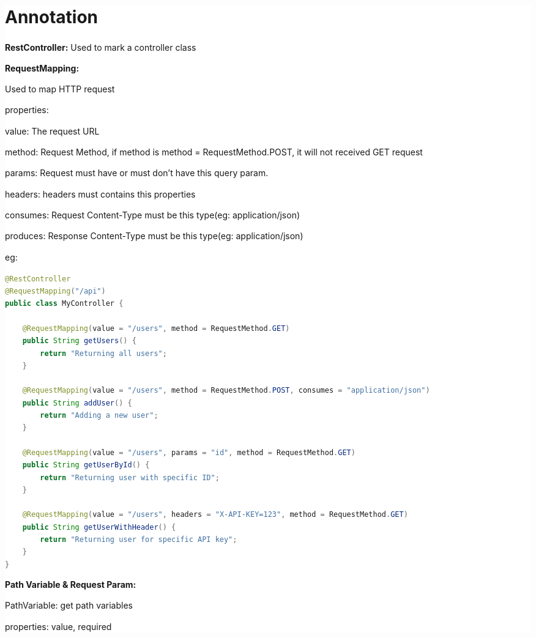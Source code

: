 # Annotation

**RestController:**
Used to mark a controller class

**RequestMapping:**

Used to map HTTP request 

properties:

value: The request URL

method: Request Method, if method is method = RequestMethod.POST, it will not received GET request

params: Request must have or must don’t have this query param. 

headers: headers must contains this properties

consumes: Request Content-Type must be this type(eg:  application/json)

produces: Response Content-Type must be this type(eg:  application/json)

eg:

```java
@RestController
@RequestMapping("/api")
public class MyController {

    @RequestMapping(value = "/users", method = RequestMethod.GET)
    public String getUsers() {
        return "Returning all users";
    }

    @RequestMapping(value = "/users", method = RequestMethod.POST, consumes = "application/json")
    public String addUser() {
        return "Adding a new user";
    }

    @RequestMapping(value = "/users", params = "id", method = RequestMethod.GET)
    public String getUserById() {
        return "Returning user with specific ID";
    }

    @RequestMapping(value = "/users", headers = "X-API-KEY=123", method = RequestMethod.GET)
    public String getUserWithHeader() {
        return "Returning user for specific API key";
    }
}
```

**Path Variable & Request Param:**

PathVariable: get path variables

properties: value, required
